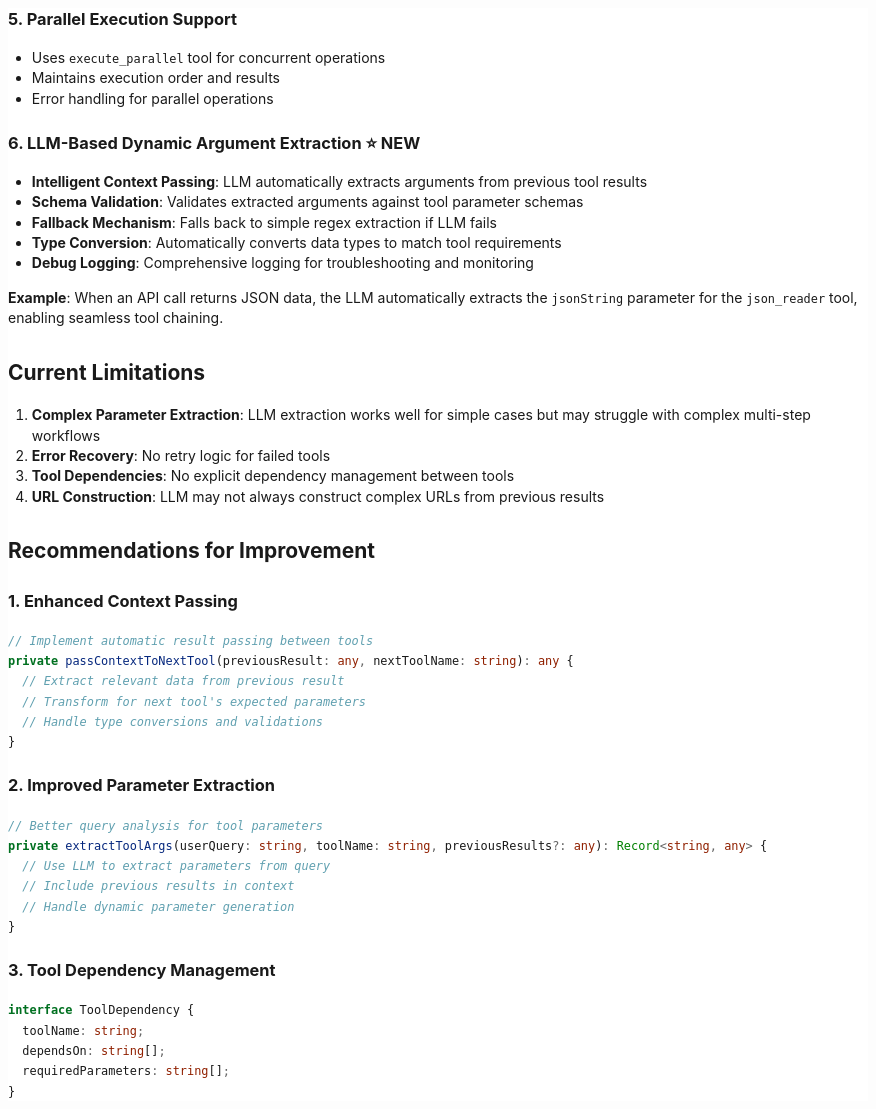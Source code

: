 ### 5. Parallel Execution Support
- Uses `execute_parallel` tool for concurrent operations
- Maintains execution order and results
- Error handling for parallel operations

### 6. LLM-Based Dynamic Argument Extraction ⭐ NEW
- **Intelligent Context Passing**: LLM automatically extracts arguments from previous tool results
- **Schema Validation**: Validates extracted arguments against tool parameter schemas
- **Fallback Mechanism**: Falls back to simple regex extraction if LLM fails
- **Type Conversion**: Automatically converts data types to match tool requirements
- **Debug Logging**: Comprehensive logging for troubleshooting and monitoring

**Example**: When an API call returns JSON data, the LLM automatically extracts the `jsonString` parameter for the `json_reader` tool, enabling seamless tool chaining.

## Current Limitations

1. **Complex Parameter Extraction**: LLM extraction works well for simple cases but may struggle with complex multi-step workflows
2. **Error Recovery**: No retry logic for failed tools
3. **Tool Dependencies**: No explicit dependency management between tools
4. **URL Construction**: LLM may not always construct complex URLs from previous results

## Recommendations for Improvement

### 1. Enhanced Context Passing
```typescript
// Implement automatic result passing between tools
private passContextToNextTool(previousResult: any, nextToolName: string): any {
  // Extract relevant data from previous result
  // Transform for next tool's expected parameters
  // Handle type conversions and validations
}
```

### 2. Improved Parameter Extraction
```typescript
// Better query analysis for tool parameters
private extractToolArgs(userQuery: string, toolName: string, previousResults?: any): Record<string, any> {
  // Use LLM to extract parameters from query
  // Include previous results in context
  // Handle dynamic parameter generation
}
```

### 3. Tool Dependency Management
```typescript
interface ToolDependency {
  toolName: string;
  dependsOn: string[];
  requiredParameters: string[];
}
```
